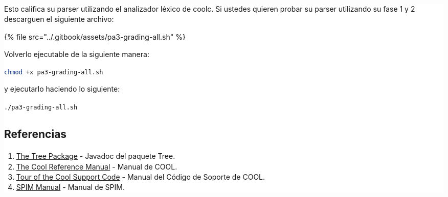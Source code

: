Esto califica su parser utilizando el analizador léxico de coolc. Si ustedes quieren probar su parser utilizando su fase 1 y 2 descarguen el siguiente archivo:

{% file src="../.gitbook/assets/pa3-grading-all.sh" %}

Volverlo ejecutable de la siguiente manera:

```bash
chmod +x pa3-grading-all.sh
```

y ejecutarlo haciendo lo siguiente:

```bash
./pa3-grading-all.sh
```

## Referencias

1. [The Tree Package](http://web.stanford.edu/class/cs143/javadoc/cool_ast/) - Javadoc del paquete Tree.
2. [The Cool Reference Manual](http://web.stanford.edu/class/cs143/materials/cool-manual.pdf) - Manual de COOL.
3. [Tour of the Cool Support Code](http://web.stanford.edu/class/cs143/materials/cool-tour.pdf) - Manual del Código de Soporte de COOL.
4. [SPIM Manual](http://web.stanford.edu/class/cs143/materials/SPIM_Manual.pdf) - Manual de SPIM.



